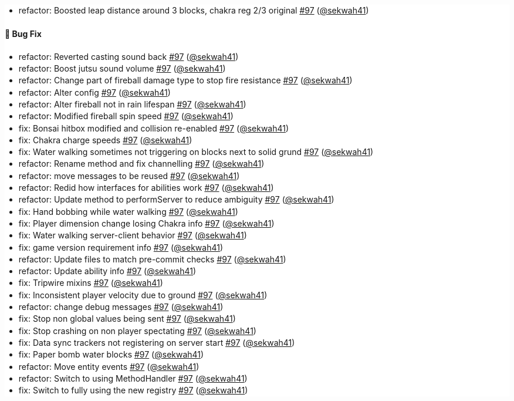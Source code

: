 - refactor: Boosted leap distance around 3 blocks, chakra reg 2/3 original [#97](https://github.com/sekwah41/Naruto-Mod/pull/97) ([@sekwah41](https://github.com/sekwah41))

#### 🐛 Bug Fix

- refactor: Reverted casting sound back [#97](https://github.com/sekwah41/Naruto-Mod/pull/97) ([@sekwah41](https://github.com/sekwah41))
- refactor: Boost jutsu sound volume [#97](https://github.com/sekwah41/Naruto-Mod/pull/97) ([@sekwah41](https://github.com/sekwah41))
- refactor: Change part of fireball damage type to stop fire resistance [#97](https://github.com/sekwah41/Naruto-Mod/pull/97) ([@sekwah41](https://github.com/sekwah41))
- refactor: Alter config [#97](https://github.com/sekwah41/Naruto-Mod/pull/97) ([@sekwah41](https://github.com/sekwah41))
- refactor: Alter fireball not in rain lifespan [#97](https://github.com/sekwah41/Naruto-Mod/pull/97) ([@sekwah41](https://github.com/sekwah41))
- refactor: Modified fireball spin speed [#97](https://github.com/sekwah41/Naruto-Mod/pull/97) ([@sekwah41](https://github.com/sekwah41))
- fix: Bonsai hitbox modified and collision re-enabled [#97](https://github.com/sekwah41/Naruto-Mod/pull/97) ([@sekwah41](https://github.com/sekwah41))
- fix: Chakra charge speeds [#97](https://github.com/sekwah41/Naruto-Mod/pull/97) ([@sekwah41](https://github.com/sekwah41))
- fix: Water walking sometimes not triggering on blocks next to solid grund [#97](https://github.com/sekwah41/Naruto-Mod/pull/97) ([@sekwah41](https://github.com/sekwah41))
- refactor: Rename method and fix channelling [#97](https://github.com/sekwah41/Naruto-Mod/pull/97) ([@sekwah41](https://github.com/sekwah41))
- refactor: move messages to be reused [#97](https://github.com/sekwah41/Naruto-Mod/pull/97) ([@sekwah41](https://github.com/sekwah41))
- refactor: Redid how interfaces for abilities work [#97](https://github.com/sekwah41/Naruto-Mod/pull/97) ([@sekwah41](https://github.com/sekwah41))
- refactor: Update method to performServer to reduce ambiguity [#97](https://github.com/sekwah41/Naruto-Mod/pull/97) ([@sekwah41](https://github.com/sekwah41))
- fix: Hand bobbing while water walking [#97](https://github.com/sekwah41/Naruto-Mod/pull/97) ([@sekwah41](https://github.com/sekwah41))
- fix: Player dimension change losing Chakra info [#97](https://github.com/sekwah41/Naruto-Mod/pull/97) ([@sekwah41](https://github.com/sekwah41))
- fix: Water walking server-client behavior [#97](https://github.com/sekwah41/Naruto-Mod/pull/97) ([@sekwah41](https://github.com/sekwah41))
- fix: game version requirement info [#97](https://github.com/sekwah41/Naruto-Mod/pull/97) ([@sekwah41](https://github.com/sekwah41))
- refactor: Update files to match pre-commit checks [#97](https://github.com/sekwah41/Naruto-Mod/pull/97) ([@sekwah41](https://github.com/sekwah41))
- refactor: Update ability info [#97](https://github.com/sekwah41/Naruto-Mod/pull/97) ([@sekwah41](https://github.com/sekwah41))
- fix: Tripwire mixins [#97](https://github.com/sekwah41/Naruto-Mod/pull/97) ([@sekwah41](https://github.com/sekwah41))
- fix: Inconsistent player velocity due to ground [#97](https://github.com/sekwah41/Naruto-Mod/pull/97) ([@sekwah41](https://github.com/sekwah41))
- refactor: change debug messages [#97](https://github.com/sekwah41/Naruto-Mod/pull/97) ([@sekwah41](https://github.com/sekwah41))
- fix: Stop non global values being sent [#97](https://github.com/sekwah41/Naruto-Mod/pull/97) ([@sekwah41](https://github.com/sekwah41))
- fix: Stop crashing on non player spectating [#97](https://github.com/sekwah41/Naruto-Mod/pull/97) ([@sekwah41](https://github.com/sekwah41))
- fix: Data sync trackers not registering on server start [#97](https://github.com/sekwah41/Naruto-Mod/pull/97) ([@sekwah41](https://github.com/sekwah41))
- fix: Paper bomb water blocks [#97](https://github.com/sekwah41/Naruto-Mod/pull/97) ([@sekwah41](https://github.com/sekwah41))
- refactor: Move entity events [#97](https://github.com/sekwah41/Naruto-Mod/pull/97) ([@sekwah41](https://github.com/sekwah41))
- refactor: Switch to using MethodHandler [#97](https://github.com/sekwah41/Naruto-Mod/pull/97) ([@sekwah41](https://github.com/sekwah41))
- fix: Switch to fully using the new registry [#97](https://github.com/sekwah41/Naruto-Mod/pull/97) ([@sekwah41](https://github.com/sekwah41))